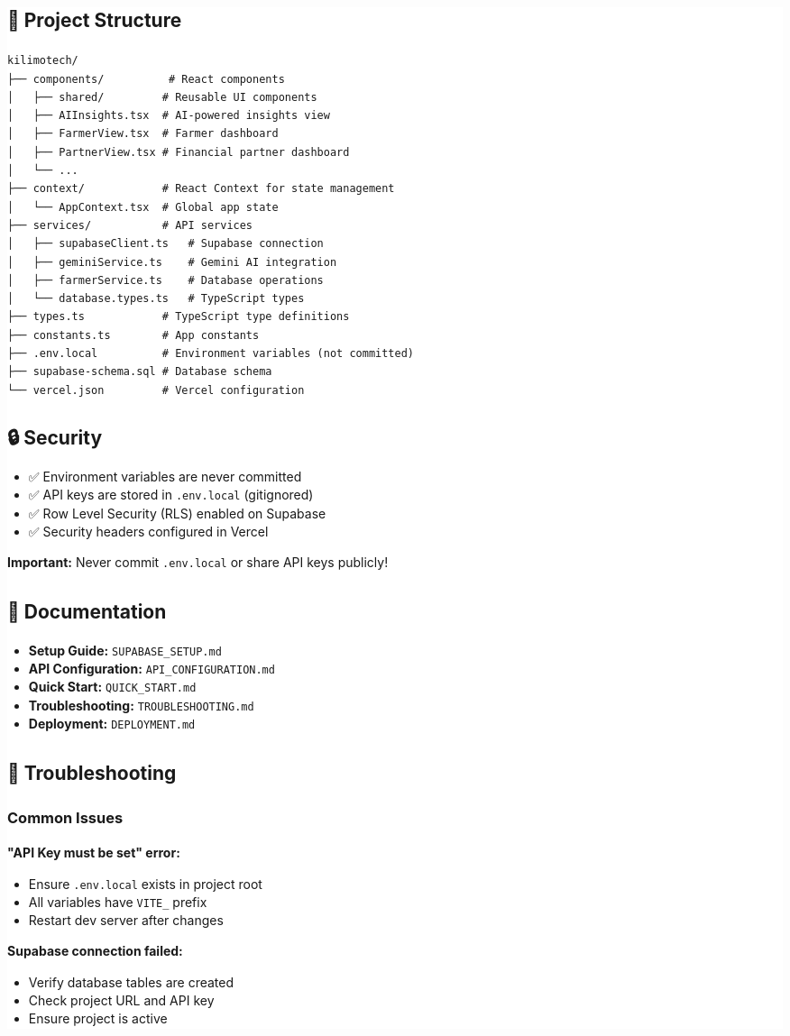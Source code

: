 ## 📂 Project Structure

```
kilimotech/
├── components/          # React components
│   ├── shared/         # Reusable UI components
│   ├── AIInsights.tsx  # AI-powered insights view
│   ├── FarmerView.tsx  # Farmer dashboard
│   ├── PartnerView.tsx # Financial partner dashboard
│   └── ...
├── context/            # React Context for state management
│   └── AppContext.tsx  # Global app state
├── services/           # API services
│   ├── supabaseClient.ts   # Supabase connection
│   ├── geminiService.ts    # Gemini AI integration
│   ├── farmerService.ts    # Database operations
│   └── database.types.ts   # TypeScript types
├── types.ts            # TypeScript type definitions
├── constants.ts        # App constants
├── .env.local          # Environment variables (not committed)
├── supabase-schema.sql # Database schema
└── vercel.json         # Vercel configuration
```

## 🔒 Security

- ✅ Environment variables are never committed
- ✅ API keys are stored in `.env.local` (gitignored)
- ✅ Row Level Security (RLS) enabled on Supabase
- ✅ Security headers configured in Vercel

**Important:** Never commit `.env.local` or share API keys publicly!

## 📖 Documentation

- **Setup Guide:** `SUPABASE_SETUP.md`
- **API Configuration:** `API_CONFIGURATION.md`
- **Quick Start:** `QUICK_START.md`
- **Troubleshooting:** `TROUBLESHOOTING.md`
- **Deployment:** `DEPLOYMENT.md`

## 🐛 Troubleshooting

### Common Issues

**"API Key must be set" error:**
- Ensure `.env.local` exists in project root
- All variables have `VITE_` prefix
- Restart dev server after changes

**Supabase connection failed:**
- Verify database tables are created
- Check project URL and API key
- Ensure project is active
